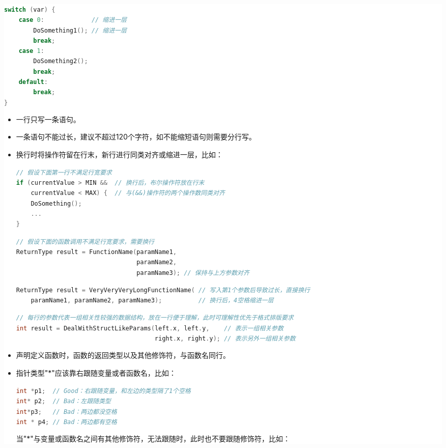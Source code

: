   ```c++
  switch (var) {
      case 0:             // 缩进一层
          DoSomething1(); // 缩进一层
          break;
      case 1:
          DoSomething2();
          break;
      default:
          break;
  }
  ```

- 一行只写一条语句。

- 一条语句不能过长，建议不超过120个字符，如不能缩短语句则需要分行写。

- 换行时将操作符留在行末，新行进行同类对齐或缩进一层，比如：

  ```c++
  // 假设下面第一行不满足行宽要求
  if (currentValue > MIN &&  // 换行后，布尔操作符放在行末
      currentValue < MAX) {  // 与(&&)操作符的两个操作数同类对齐
      DoSomething();
      ...
  }
  ```

  ```c++
  // 假设下面的函数调用不满足行宽要求，需要换行
  ReturnType result = FunctionName(paramName1,
                                   paramName2,
                                   paramName3); // 保持与上方参数对齐
  ```

  ```c++
  ReturnType result = VeryVeryVeryLongFunctionName( // 写入第1个参数后导致过长，直接换行
      paramName1, paramName2, paramName3);          // 换行后，4空格缩进一层
  ```

  ```c++
  // 每行的参数代表一组相关性较强的数据结构，放在一行便于理解，此时可理解性优先于格式排版要求
  int result = DealWithStructLikeParams(left.x, left.y,    // 表示一组相关参数
                                        right.x, right.y); // 表示另外一组相关参数
  ```

- 声明定义函数时，函数的返回类型以及其他修饰符，与函数名同行。

- 指针类型"*"应该靠右跟随变量或者函数名，比如：

  ```c++
  int *p1;  // Good：右跟随变量，和左边的类型隔了1个空格
  int* p2;  // Bad：左跟随类型
  int*p3;   // Bad：两边都没空格
  int * p4; // Bad：两边都有空格
  ```

  当"*"与变量或函数名之间有其他修饰符，无法跟随时，此时也不要跟随修饰符，比如：
